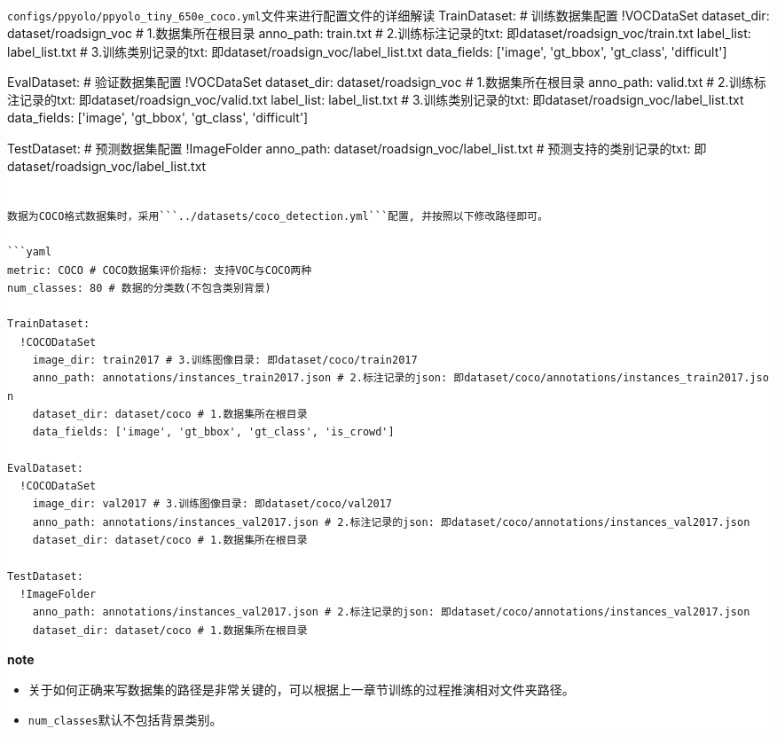 ```configs/ppyolo/ppyolo_tiny_650e_coco.yml```文件来进行配置文件的详细解读
TrainDataset: # 训练数据集配置
  !VOCDataSet
    dataset_dir: dataset/roadsign_voc # 1.数据集所在根目录
    anno_path: train.txt # 2.训练标注记录的txt: 即dataset/roadsign_voc/train.txt
    label_list: label_list.txt # 3.训练类别记录的txt: 即dataset/roadsign_voc/label_list.txt
    data_fields: ['image', 'gt_bbox', 'gt_class', 'difficult']

EvalDataset: # 验证数据集配置
  !VOCDataSet
    dataset_dir: dataset/roadsign_voc # 1.数据集所在根目录
    anno_path: valid.txt # 2.训练标注记录的txt: 即dataset/roadsign_voc/valid.txt
    label_list: label_list.txt # 3.训练类别记录的txt: 即dataset/roadsign_voc/label_list.txt
    data_fields: ['image', 'gt_bbox', 'gt_class', 'difficult']

TestDataset: # 预测数据集配置
  !ImageFolder
    anno_path: dataset/roadsign_voc/label_list.txt # 预测支持的类别记录的txt: 即dataset/roadsign_voc/label_list.txt
```

数据为COCO格式数据集时，采用```../datasets/coco_detection.yml```配置, 并按照以下修改路径即可。

```yaml
metric: COCO # COCO数据集评价指标: 支持VOC与COCO两种
num_classes: 80 # 数据的分类数(不包含类别背景)

TrainDataset:
  !COCODataSet
    image_dir: train2017 # 3.训练图像目录: 即dataset/coco/train2017
    anno_path: annotations/instances_train2017.json # 2.标注记录的json: 即dataset/coco/annotations/instances_train2017.json
    dataset_dir: dataset/coco # 1.数据集所在根目录
    data_fields: ['image', 'gt_bbox', 'gt_class', 'is_crowd']

EvalDataset:
  !COCODataSet
    image_dir: val2017 # 3.训练图像目录: 即dataset/coco/val2017
    anno_path: annotations/instances_val2017.json # 2.标注记录的json: 即dataset/coco/annotations/instances_val2017.json
    dataset_dir: dataset/coco # 1.数据集所在根目录

TestDataset:
  !ImageFolder
    anno_path: annotations/instances_val2017.json # 2.标注记录的json: 即dataset/coco/annotations/instances_val2017.json
    dataset_dir: dataset/coco # 1.数据集所在根目录
```

**note**

* 关于如何正确来写数据集的路径是非常关键的，可以根据上一章节训练的过程推演相对文件夹路径。

* ``num_classes``默认不包括背景类别。
